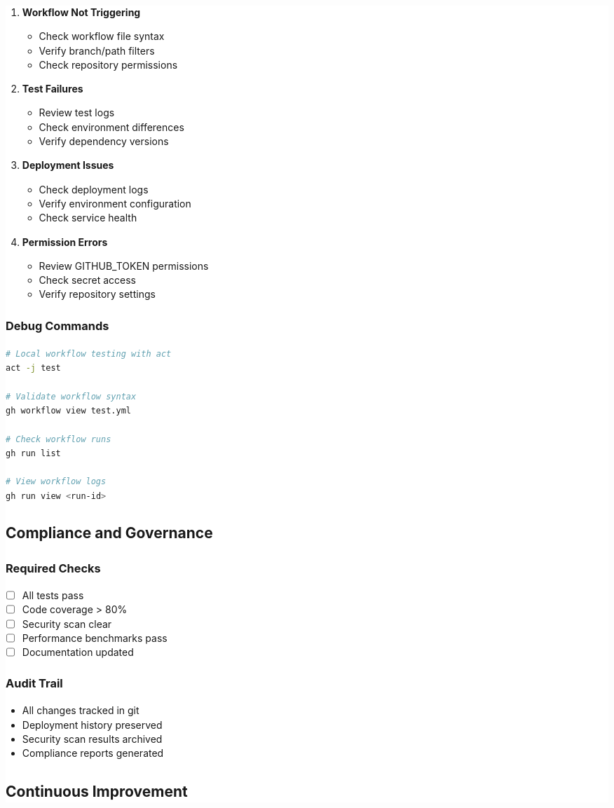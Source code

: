 1. **Workflow Not Triggering**
   - Check workflow file syntax
   - Verify branch/path filters
   - Check repository permissions

2. **Test Failures**
   - Review test logs
   - Check environment differences
   - Verify dependency versions

3. **Deployment Issues**
   - Check deployment logs
   - Verify environment configuration
   - Check service health

4. **Permission Errors**
   - Review GITHUB_TOKEN permissions
   - Check secret access
   - Verify repository settings

### Debug Commands
```bash
# Local workflow testing with act
act -j test

# Validate workflow syntax
gh workflow view test.yml

# Check workflow runs
gh run list

# View workflow logs
gh run view <run-id>
```

## Compliance and Governance

### Required Checks
- [ ] All tests pass
- [ ] Code coverage > 80%
- [ ] Security scan clear
- [ ] Performance benchmarks pass
- [ ] Documentation updated

### Audit Trail
- All changes tracked in git
- Deployment history preserved
- Security scan results archived
- Compliance reports generated

## Continuous Improvement

